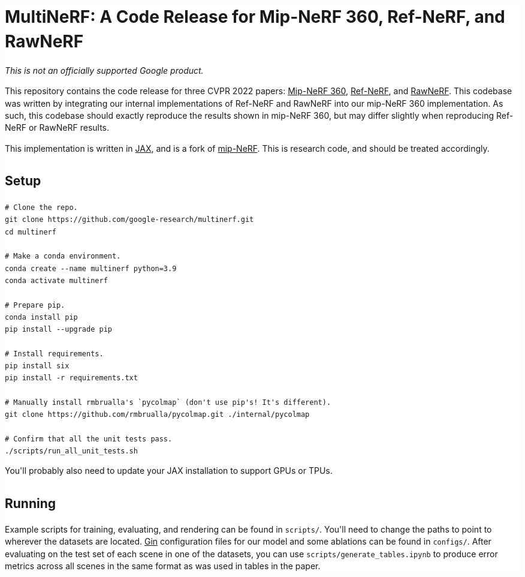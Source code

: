 # MultiNeRF: A Code Release for Mip-NeRF 360, Ref-NeRF, and RawNeRF

*This is not an officially supported Google product.*

This repository contains the code release for three CVPR 2022 papers:
[Mip-NeRF 360](https://jonbarron.info/mipnerf360/),
[Ref-NeRF](https://dorverbin.github.io/refnerf/), and
[RawNeRF](https://bmild.github.io/rawnerf/).
This codebase was written by
integrating our internal implementations of Ref-NeRF and RawNeRF into our
mip-NeRF 360 implementation. As such, this codebase should exactly
reproduce the results shown in mip-NeRF 360, but may differ slightly when
reproducing Ref-NeRF or RawNeRF results.

This implementation is written in [JAX](https://github.com/google/jax), and
is a fork of [mip-NeRF](https://github.com/google/mipnerf).
This is research code, and should be treated accordingly.

## Setup

```
# Clone the repo.
git clone https://github.com/google-research/multinerf.git
cd multinerf

# Make a conda environment.
conda create --name multinerf python=3.9
conda activate multinerf

# Prepare pip.
conda install pip
pip install --upgrade pip

# Install requirements.
pip install six
pip install -r requirements.txt

# Manually install rmbrualla's `pycolmap` (don't use pip's! It's different).
git clone https://github.com/rmbrualla/pycolmap.git ./internal/pycolmap

# Confirm that all the unit tests pass.
./scripts/run_all_unit_tests.sh
```
You'll probably also need to update your JAX installation to support GPUs or TPUs.

## Running

Example scripts for training, evaluating, and rendering can be found in
`scripts/`. You'll need to change the paths to point to wherever the datasets
are located. [Gin](https://github.com/google/gin-config) configuration files
for our model and some ablations can be found in `configs/`.
After evaluating on the test set of each scene in one of the datasets, you can
use `scripts/generate_tables.ipynb` to produce error metrics across all scenes
in the same format as was used in tables in the paper.
